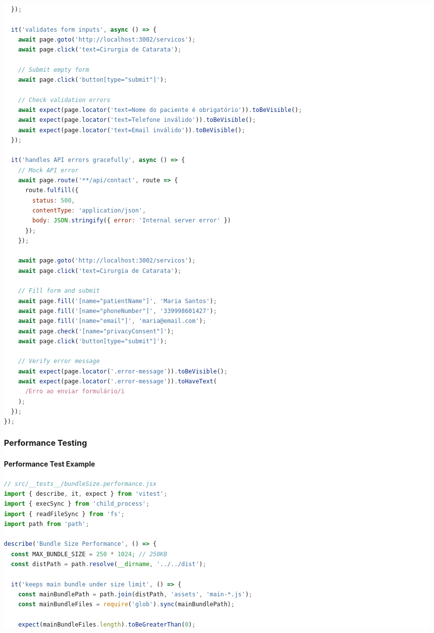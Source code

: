 ```javascript
  });

  it('validates form inputs', async () => {
    await page.goto('http://localhost:3002/servicos');
    await page.click('text=Cirurgia de Catarata');

    // Submit empty form
    await page.click('button[type="submit"]');

    // Check validation errors
    await expect(page.locator('text=Nome do paciente é obrigatório')).toBeVisible();
    await expect(page.locator('text=Telefone inválido')).toBeVisible();
    await expect(page.locator('text=Email inválido')).toBeVisible();
  });

  it('handles API errors gracefully', async () => {
    // Mock API error
    await page.route('**/api/contact', route => {
      route.fulfill({
        status: 500,
        contentType: 'application/json',
        body: JSON.stringify({ error: 'Internal server error' })
      });
    });

    await page.goto('http://localhost:3002/servicos');
    await page.click('text=Cirurgia de Catarata');

    // Fill form and submit
    await page.fill('[name="patientName"]', 'Maria Santos');
    await page.fill('[name="phoneNumber"]', '339998601427');
    await page.fill('[name="email"]', 'maria@email.com');
    await page.check('[name="privacyConsent"]');
    await page.click('button[type="submit"]');

    // Verify error message
    await expect(page.locator('.error-message')).toBeVisible();
    await expect(page.locator('.error-message')).toHaveText(
      /Erro ao enviar formulário/i
    );
  });
});
```

### Performance Testing

#### Performance Test Example
```javascript
// src/__tests__/bundleSize.performance.jsx
import { describe, it, expect } from 'vitest';
import { execSync } from 'child_process';
import { readFileSync } from 'fs';
import path from 'path';

describe('Bundle Size Performance', () => {
  const MAX_BUNDLE_SIZE = 250 * 1024; // 250KB
  const distPath = path.resolve(__dirname, '../../dist');

  it('keeps main bundle under size limit', () => {
    const mainBundlePath = path.join(distPath, 'assets', 'main-*.js');
    const mainBundleFiles = require('glob').sync(mainBundlePath);

    expect(mainBundleFiles.length).toBeGreaterThan(0);
```